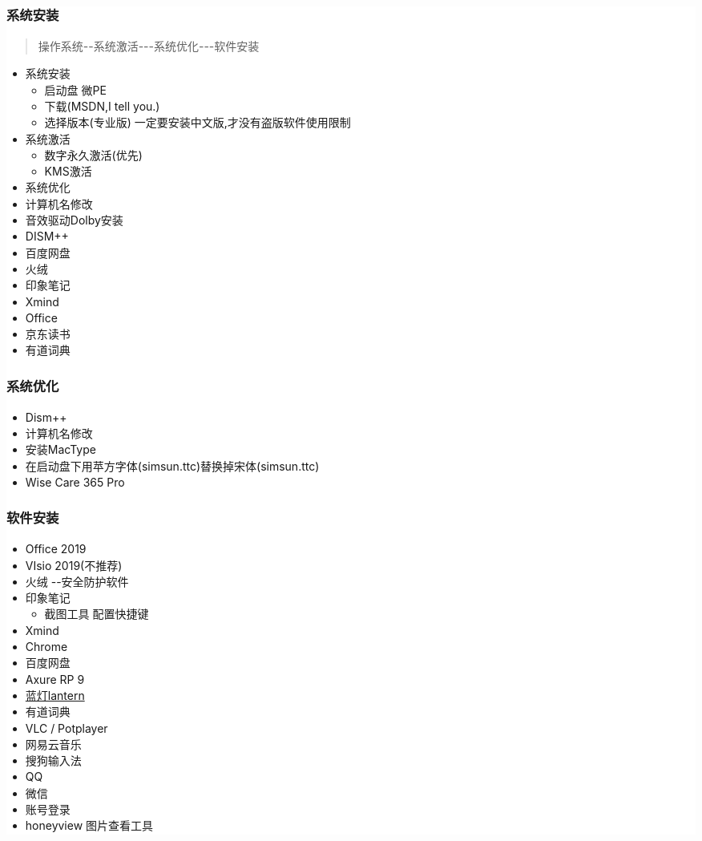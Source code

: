 ### 系统安装

> 操作系统--系统激活---系统优化---软件安装

- 系统安装
  - 启动盘 微PE
  - 下载(MSDN,I tell you.) 
  - 选择版本(专业版) 一定要安装中文版,才没有盗版软件使用限制
- 系统激活
  - 数字永久激活(优先)
  - KMS激活
- 系统优化
- 计算机名修改
- 音效驱动Dolby安装 
- DISM++
- 百度网盘
- 火绒
- 印象笔记
- Xmind
- Office
- 京东读书
- 有道词典

### 系统优化

- Dism++
- 计算机名修改
- 安装MacType
- 在启动盘下用苹方字体(simsun.ttc)替换掉宋体(simsun.ttc)
- Wise Care 365 Pro

### 软件安装

- Office 2019
- VIsio 2019(不推荐)
- 火绒 --安全防护软件
- 印象笔记
  - 截图工具 配置快捷键
- Xmind
- Chrome
- 百度网盘
- Axure RP 9
- [蓝灯lantern](http://github.com/getlantern/download)
- 有道词典
- VLC / Potplayer
- 网易云音乐
- 搜狗输入法
- QQ
- 微信
- 账号登录
- honeyview 图片查看工具
